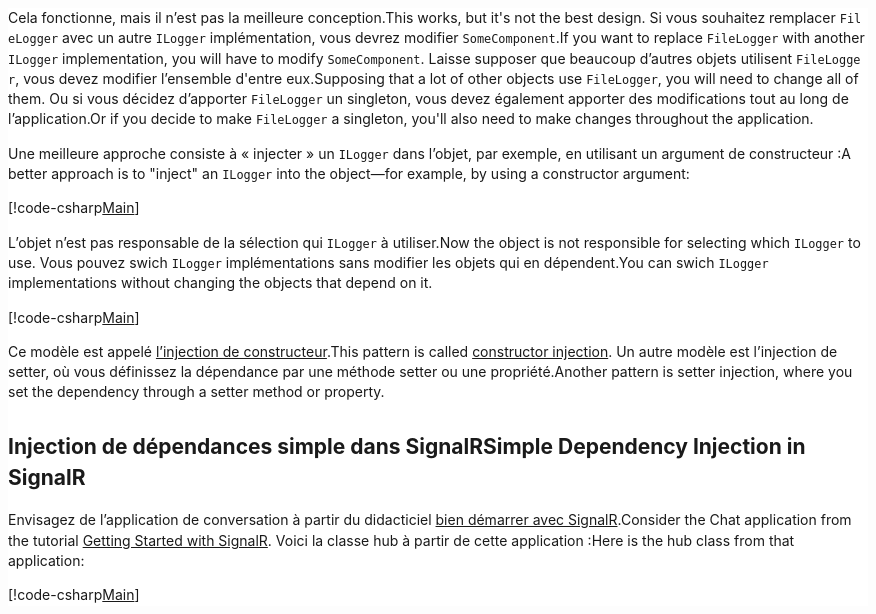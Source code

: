 <span data-ttu-id="f9048-125">Cela fonctionne, mais il n’est pas la meilleure conception.</span><span class="sxs-lookup"><span data-stu-id="f9048-125">This works, but it's not the best design.</span></span> <span data-ttu-id="f9048-126">Si vous souhaitez remplacer `FileLogger` avec un autre `ILogger` implémentation, vous devrez modifier `SomeComponent`.</span><span class="sxs-lookup"><span data-stu-id="f9048-126">If you want to replace `FileLogger` with another `ILogger` implementation, you will have to modify `SomeComponent`.</span></span> <span data-ttu-id="f9048-127">Laisse supposer que beaucoup d’autres objets utilisent `FileLogger`, vous devez modifier l’ensemble d'entre eux.</span><span class="sxs-lookup"><span data-stu-id="f9048-127">Supposing that a lot of other objects use `FileLogger`, you will need to change all of them.</span></span> <span data-ttu-id="f9048-128">Ou si vous décidez d’apporter `FileLogger` un singleton, vous devez également apporter des modifications tout au long de l’application.</span><span class="sxs-lookup"><span data-stu-id="f9048-128">Or if you decide to make `FileLogger` a singleton, you'll also need to make changes throughout the application.</span></span>

<span data-ttu-id="f9048-129">Une meilleure approche consiste à « injecter » un `ILogger` dans l’objet, par exemple, en utilisant un argument de constructeur :</span><span class="sxs-lookup"><span data-stu-id="f9048-129">A better approach is to "inject" an `ILogger` into the object—for example, by using a constructor argument:</span></span>

[!code-csharp[Main](dependency-injection/samples/sample3.cs)]

<span data-ttu-id="f9048-130">L’objet n’est pas responsable de la sélection qui `ILogger` à utiliser.</span><span class="sxs-lookup"><span data-stu-id="f9048-130">Now the object is not responsible for selecting which `ILogger` to use.</span></span> <span data-ttu-id="f9048-131">Vous pouvez swich `ILogger` implémentations sans modifier les objets qui en dépendent.</span><span class="sxs-lookup"><span data-stu-id="f9048-131">You can swich `ILogger` implementations without changing the objects that depend on it.</span></span>

[!code-csharp[Main](dependency-injection/samples/sample4.cs)]

<span data-ttu-id="f9048-132">Ce modèle est appelé [l’injection de constructeur](http://www.martinfowler.com/articles/injection.html#FormsOfDependencyInjection).</span><span class="sxs-lookup"><span data-stu-id="f9048-132">This pattern is called [constructor injection](http://www.martinfowler.com/articles/injection.html#FormsOfDependencyInjection).</span></span> <span data-ttu-id="f9048-133">Un autre modèle est l’injection de setter, où vous définissez la dépendance par une méthode setter ou une propriété.</span><span class="sxs-lookup"><span data-stu-id="f9048-133">Another pattern is setter injection, where you set the dependency through a setter method or property.</span></span>

## <a name="simple-dependency-injection-in-signalr"></a><span data-ttu-id="f9048-134">Injection de dépendances simple dans SignalR</span><span class="sxs-lookup"><span data-stu-id="f9048-134">Simple Dependency Injection in SignalR</span></span>

<span data-ttu-id="f9048-135">Envisagez de l’application de conversation à partir du didacticiel [bien démarrer avec SignalR](../getting-started/tutorial-getting-started-with-signalr.md).</span><span class="sxs-lookup"><span data-stu-id="f9048-135">Consider the Chat application from the tutorial [Getting Started with SignalR](../getting-started/tutorial-getting-started-with-signalr.md).</span></span> <span data-ttu-id="f9048-136">Voici la classe hub à partir de cette application :</span><span class="sxs-lookup"><span data-stu-id="f9048-136">Here is the hub class from that application:</span></span>

[!code-csharp[Main](dependency-injection/samples/sample5.cs)]
